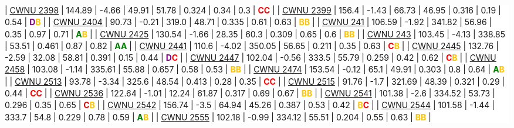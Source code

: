 | [CWNU 2398](https://ucc.ar/_clusters/cwnu2398/) | 144.89 | -4.66 | 49.91 | 51.78 | 0.324 | 0.34 | 0.3 | <span style="color: red; font-weight: bold;">C</span><span style="color: red; font-weight: bold;">C</span> |
| [CWNU 2399](https://ucc.ar/_clusters/cwnu2399/) | 156.4 | -1.43 | 66.73 | 46.95 | 0.316 | 0.19 | 0.54 | <span style="color: purple; font-weight: bold;">D</span><span style="color: #FFC300; font-weight: bold;">B</span> |
| [CWNU 2404](https://ucc.ar/_clusters/cwnu2404/) | 90.73 | -0.21 | 319.0 | 48.71 | 0.335 | 0.61 | 0.63 | <span style="color: #FFC300; font-weight: bold;">B</span><span style="color: #FFC300; font-weight: bold;">B</span> |
| [CWNU 241](https://ucc.ar/_clusters/cwnu241/) | 106.59 | -1.92 | 341.82 | 56.96 | 0.35 | 0.97 | 0.71 | <span style="color: green; font-weight: bold;">A</span><span style="color: #FFC300; font-weight: bold;">B</span> |
| [CWNU 2425](https://ucc.ar/_clusters/cwnu2425/) | 130.54 | -1.66 | 28.35 | 60.3 | 0.309 | 0.65 | 0.6 | <span style="color: #FFC300; font-weight: bold;">B</span><span style="color: #FFC300; font-weight: bold;">B</span> |
| [CWNU 243](https://ucc.ar/_clusters/cwnu243/) | 103.45 | -4.13 | 338.85 | 53.51 | 0.461 | 0.87 | 0.82 | <span style="color: green; font-weight: bold;">A</span><span style="color: green; font-weight: bold;">A</span> |
| [CWNU 2441](https://ucc.ar/_clusters/cwnu2441/) | 110.6 | -4.02 | 350.05 | 56.65 | 0.211 | 0.35 | 0.63 | <span style="color: red; font-weight: bold;">C</span><span style="color: #FFC300; font-weight: bold;">B</span> |
| [CWNU 2445](https://ucc.ar/_clusters/cwnu2445/) | 132.76 | -2.59 | 32.08 | 58.81 | 0.391 | 0.15 | 0.44 | <span style="color: purple; font-weight: bold;">D</span><span style="color: red; font-weight: bold;">C</span> |
| [CWNU 2447](https://ucc.ar/_clusters/cwnu2447/) | 102.04 | -0.56 | 333.5 | 55.79 | 0.259 | 0.42 | 0.62 | <span style="color: red; font-weight: bold;">C</span><span style="color: #FFC300; font-weight: bold;">B</span> |
| [CWNU 2458](https://ucc.ar/_clusters/cwnu2458/) | 103.08 | -1.14 | 335.61 | 55.88 | 0.657 | 0.58 | 0.53 | <span style="color: #FFC300; font-weight: bold;">B</span><span style="color: #FFC300; font-weight: bold;">B</span> |
| [CWNU 2474](https://ucc.ar/_clusters/cwnu2474/) | 153.54 | -0.12 | 65.1 | 49.91 | 0.303 | 0.8 | 0.64 | <span style="color: green; font-weight: bold;">A</span><span style="color: #FFC300; font-weight: bold;">B</span> |
| [CWNU 2513](https://ucc.ar/_clusters/cwnu2513/) | 93.78 | -3.34 | 325.6 | 48.54 | 0.413 | 0.28 | 0.35 | <span style="color: red; font-weight: bold;">C</span><span style="color: red; font-weight: bold;">C</span> |
| [CWNU 2515](https://ucc.ar/_clusters/cwnu2515/) | 91.76 | -1.7 | 321.69 | 48.39 | 0.321 | 0.29 | 0.44 | <span style="color: red; font-weight: bold;">C</span><span style="color: red; font-weight: bold;">C</span> |
| [CWNU 2536](https://ucc.ar/_clusters/cwnu2536/) | 122.64 | -1.01 | 12.24 | 61.87 | 0.317 | 0.69 | 0.67 | <span style="color: #FFC300; font-weight: bold;">B</span><span style="color: #FFC300; font-weight: bold;">B</span> |
| [CWNU 2541](https://ucc.ar/_clusters/cwnu2541/) | 101.38 | -2.6 | 334.52 | 53.73 | 0.296 | 0.35 | 0.65 | <span style="color: red; font-weight: bold;">C</span><span style="color: #FFC300; font-weight: bold;">B</span> |
| [CWNU 2542](https://ucc.ar/_clusters/cwnu2542/) | 156.74 | -3.5 | 64.94 | 45.26 | 0.387 | 0.53 | 0.42 | <span style="color: #FFC300; font-weight: bold;">B</span><span style="color: red; font-weight: bold;">C</span> |
| [CWNU 2544](https://ucc.ar/_clusters/cwnu2544/) | 101.58 | -1.44 | 333.7 | 54.8 | 0.229 | 0.78 | 0.59 | <span style="color: green; font-weight: bold;">A</span><span style="color: #FFC300; font-weight: bold;">B</span> |
| [CWNU 2555](https://ucc.ar/_clusters/cwnu2555/) | 102.18 | -0.99 | 334.12 | 55.51 | 0.204 | 0.55 | 0.63 | <span style="color: #FFC300; font-weight: bold;">B</span><span style="color: #FFC300; font-weight: bold;">B</span> |
